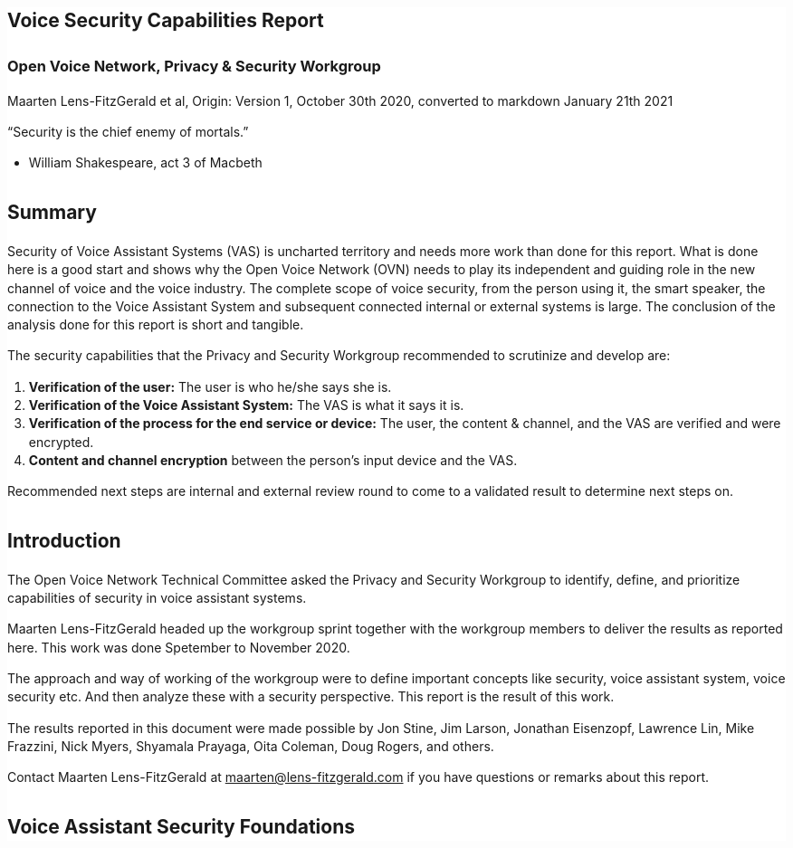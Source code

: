 ## Voice Security Capabilities Report

### Open Voice Network, Privacy & Security Workgroup 

Maarten Lens-FitzGerald et al, 
Origin: Version 1, October 30th 2020, converted to markdown January 21th 2021


“Security is the chief enemy of mortals.”     

- William Shakespeare, act 3 of Macbeth

## **Summary**

Security of Voice Assistant Systems (VAS) is uncharted territory and needs more work than done for this report. What is done here is a good start and shows why the Open Voice Network (OVN) needs to play its independent and guiding role in the new channel of voice and the voice industry. The complete scope of voice security, from the person using it, the smart speaker, the connection to the Voice Assistant System and subsequent connected internal or external systems is large. The conclusion of the analysis done for this report is short and tangible.

The security capabilities that the Privacy and Security Workgroup recommended to scrutinize and develop are:

1. **Verification of the user:** The user is who he/she says she is.
2. **Verification of the Voice Assistant System:** The VAS is what it says it is.
3. **Verification of the process for the end service or device:** The user, the content & channel, and the VAS are verified and were encrypted.
4. **Content and channel encryption** between the person’s input device and the VAS.

Recommended next steps are internal and external review round to come to a validated result to determine next steps on.

## **Introduction**

The Open Voice Network Technical Committee asked the Privacy and Security Workgroup to identify, define, and prioritize capabilities of security in voice assistant systems. 

Maarten Lens-FitzGerald headed up the workgroup sprint together with the workgroup members to deliver the results as reported here. This work was done Spetember to November 2020.

The approach and way of working of the workgroup were to define important concepts like security, voice assistant system, voice security etc. And then analyze these with a security perspective. This report is the result of this work.

The results reported in this document were made possible by Jon Stine, Jim Larson, Jonathan Eisenzopf, Lawrence Lin, Mike Frazzini, Nick Myers, Shyamala Prayaga, Oita Coleman, Doug Rogers, and others. 

Contact Maarten Lens-FitzGerald at [maarten@lens-fitzgerald.com](mailto:maarten@lens-fitzgerald.com) if you have questions or remarks about this report. 

## **Voice Assistant Security Foundations**
